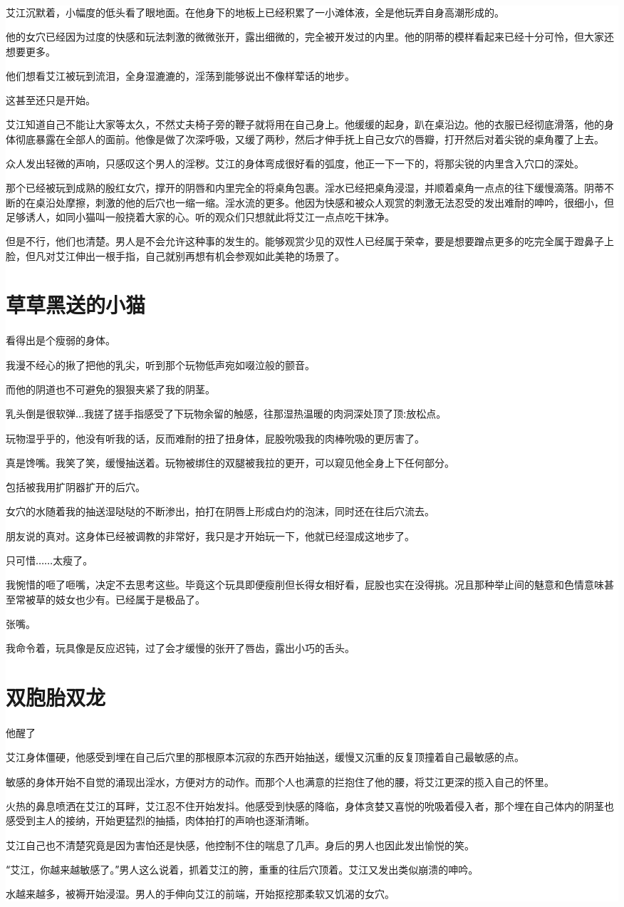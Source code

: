 艾江沉默着，小幅度的低头看了眼地面。在他身下的地板上已经积累了一小滩体液，全是他玩弄自身高潮形成的。

他的女穴已经因为过度的快感和玩法刺激的微微张开，露出细微的，完全被开发过的内里。他的阴蒂的模样看起来已经十分可怜，但大家还想要更多。

他们想看艾江被玩到流泪，全身湿漉漉的，淫荡到能够说出不像样荤话的地步。

这甚至还只是开始。

艾江知道自己不能让大家等太久，不然丈夫椅子旁的鞭子就将用在自己身上。他缓缓的起身，趴在桌沿边。他的衣服已经彻底滑落，他的身体彻底暴露在全部人的面前。他像是做了次深呼吸，又缓了两秒，然后才伸手抚上自己女穴的唇瓣，打开然后对着尖锐的桌角覆了上去。

众人发出轻微的声响，只感叹这个男人的淫秽。艾江的身体弯成很好看的弧度，他正一下一下的，将那尖锐的内里含入穴口的深处。

那个已经被玩到成熟的殷红女穴，撑开的阴唇和内里完全的将桌角包裹。淫水已经把桌角浸湿，并顺着桌角一点点的往下缓慢滴落。阴蒂不断的在桌沿处摩擦，刺激的他的后穴也一缩一缩。淫水流的更多。他因为快感和被众人观赏的刺激无法忍受的发出难耐的呻吟，很细小，但足够诱人，如同小猫叫一般挠着大家的心。听的观众们只想就此将艾江一点点吃干抹净。

但是不行，他们也清楚。男人是不会允许这种事的发生的。能够观赏少见的双性人已经属于荣幸，要是想要蹭点更多的吃完全属于蹬鼻子上脸，但凡对艾江伸出一根手指，自己就别再想有机会参观如此美艳的场景了。

# 草草黑送的小猫

看得出是个瘦弱的身体。

我漫不经心的揪了把他的乳尖，听到那个玩物低声宛如啜泣般的颤音。

而他的阴道也不可避免的狠狠夹紧了我的阴茎。

乳头倒是很软弹…我搓了搓手指感受了下玩物余留的触感，往那湿热温暖的肉洞深处顶了顶:放松点。

玩物湿乎乎的，他没有听我的话，反而难耐的扭了扭身体，屁股吮吸我的肉棒吮吸的更厉害了。

真是馋嘴。我笑了笑，缓慢抽送着。玩物被绑住的双腿被我拉的更开，可以窥见他全身上下任何部分。

包括被我用扩阴器扩开的后穴。

女穴的水随着我的抽送湿哒哒的不断渗出，拍打在阴唇上形成白灼的泡沫，同时还在往后穴流去。

朋友说的真对。这身体已经被调教的非常好，我只是才开始玩一下，他就已经湿成这地步了。

只可惜……太瘦了。

我惋惜的咂了咂嘴，决定不去思考这些。毕竟这个玩具即便瘦削但长得女相好看，屁股也实在没得挑。况且那种举止间的魅意和色情意味甚至常被草的妓女也少有。已经属于是极品了。

张嘴。

我命令着，玩具像是反应迟钝，过了会才缓慢的张开了唇齿，露出小巧的舌头。

# 双胞胎双龙

他醒了

艾江身体僵硬，他感受到埋在自己后穴里的那根原本沉寂的东西开始抽送，缓慢又沉重的反复顶撞着自己最敏感的点。

敏感的身体开始不自觉的涌现出淫水，方便对方的动作。而那个人也满意的拦抱住了他的腰，将艾江更深的揽入自己的怀里。

火热的鼻息喷洒在艾江的耳畔，艾江忍不住开始发抖。他感受到快感的降临，身体贪婪又喜悦的吮吸着侵入者，那个埋在自己体内的阴茎也感受到主人的接纳，开始更猛烈的抽插，肉体拍打的声响也逐渐清晰。

艾江自己也不清楚究竟是因为害怕还是快感，他控制不住的喘息了几声。身后的男人也因此发出愉悦的笑。

“艾江，你越来越敏感了。”男人这么说着，抓着艾江的胯，重重的往后穴顶着。艾江又发出类似崩溃的呻吟。

水越来越多，被褥开始浸湿。男人的手伸向艾江的前端，开始抠挖那柔软又饥渴的女穴。
